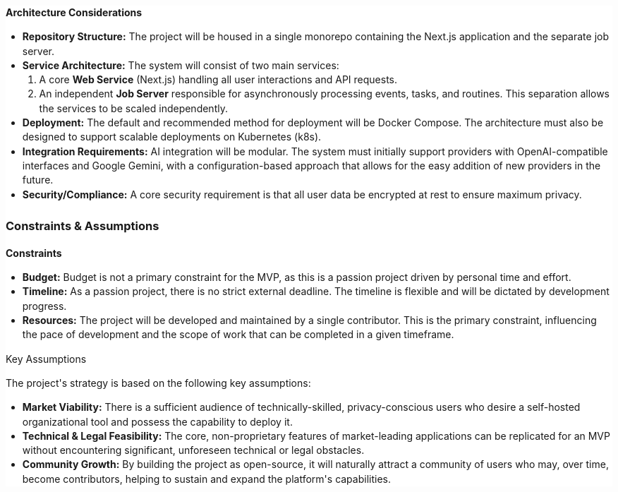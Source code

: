 **Architecture Considerations**

* **Repository Structure:** The project will be housed in a single monorepo containing the Next.js application and the separate job server.
* **Service Architecture:** The system will consist of two main services:
  1. A core **Web Service** (Next.js) handling all user interactions and API requests.
  2. An independent **Job Server** responsible for asynchronously processing events, tasks, and routines. This separation allows the services to be scaled independently.
* **Deployment:** The default and recommended method for deployment will be Docker Compose. The architecture must also be designed to support scalable deployments on Kubernetes (k8s).
* **Integration Requirements:** AI integration will be modular. The system must initially support providers with OpenAI-compatible interfaces and Google Gemini, with a configuration-based approach that allows for the easy addition of new providers in the future.
* **Security/Compliance:** A core security requirement is that all user data be encrypted at rest to ensure maximum privacy.

### **Constraints & Assumptions**

**Constraints**

* **Budget:** Budget is not a primary constraint for the MVP, as this is a passion project driven by personal time and effort.
* **Timeline:** As a passion project, there is no strict external deadline. The timeline is flexible and will be dictated by development progress.
* **Resources:** The project will be developed and maintained by a single contributor. This is the primary constraint, influencing the pace of development and the scope of work that can be completed in a given timeframe.

Key Assumptions

The project's strategy is based on the following key assumptions:

* **Market Viability:** There is a sufficient audience of technically-skilled, privacy-conscious users who desire a self-hosted organizational tool and possess the capability to deploy it.
* **Technical & Legal Feasibility:** The core, non-proprietary features of market-leading applications can be replicated for an MVP without encountering significant, unforeseen technical or legal obstacles.
* **Community Growth:** By building the project as open-source, it will naturally attract a community of users who may, over time, become contributors, helping to sustain and expand the platform's capabilities.
